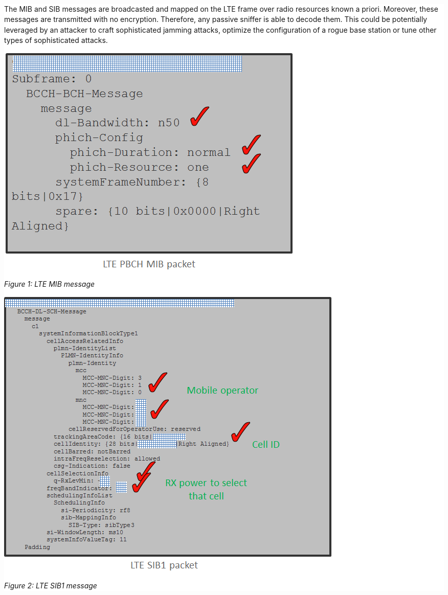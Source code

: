 The MIB and SIB messages are broadcasted and mapped on the LTE frame over radio resources known a priori. Moreover, these messages are transmitted with no encryption. Therefore, any passive sniffer is able to decode them. This could be potentially leveraged by an attacker to craft sophisticated jamming attacks, optimize the configuration of a rogue base station or tune other types of sophisticated attacks.

![](imgs/05_mib.png)  
_Figure 1: LTE MIB message_

![](imgs/05_sib1.png)  
_Figure 2: LTE SIB1 message_
